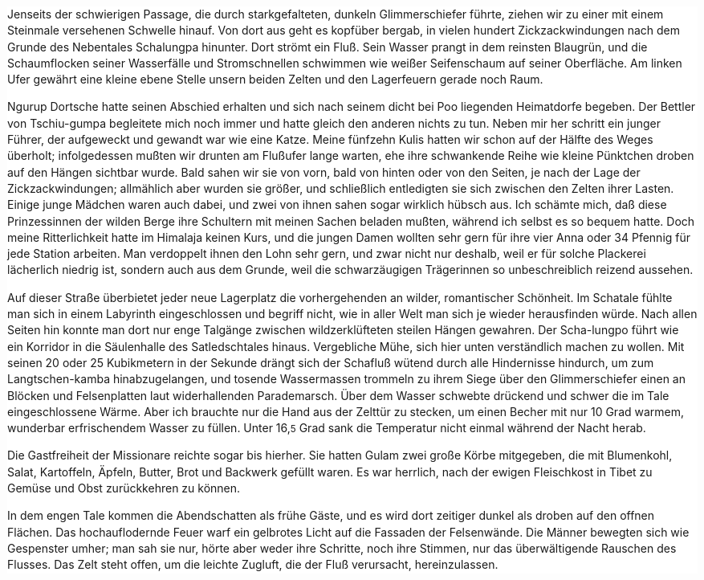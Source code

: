 Jenseits der schwierigen Passage, die durch starkgefalteten, dunkeln
Glimmerschiefer führte, ziehen wir zu einer mit einem Steinmale versehenen
Schwelle hinauf. Von dort aus geht es kopfüber bergab, in vielen hundert
Zickzackwindungen nach dem Grunde des Nebentales Schalungpa hinunter. Dort
strömt ein Fluß. Sein Wasser prangt in dem reinsten Blaugrün, und die
Schaumflocken seiner Wasserfälle und Stromschnellen schwimmen wie weißer
Seifenschaum auf seiner Oberfläche. Am linken Ufer gewährt eine kleine ebene
Stelle unsern beiden Zelten und den Lagerfeuern gerade noch Raum.

Ngurup Dortsche hatte seinen Abschied erhalten und sich nach seinem dicht bei
Poo liegenden Heimatdorfe begeben. Der Bettler von Tschiu-gumpa begleitete mich
noch immer und hatte gleich den anderen nichts zu tun. Neben mir her schritt ein
junger Führer, der aufgeweckt und gewandt war wie eine Katze. Meine fünfzehn
Kulis hatten wir schon auf der Hälfte des Weges überholt; infolgedessen mußten
wir drunten am Flußufer lange warten, ehe ihre schwankende Reihe wie kleine
Pünktchen droben auf den Hängen sichtbar wurde. Bald sahen wir sie von vorn,
bald von hinten oder von den Seiten, je nach der Lage der Zickzackwindungen;
allmählich aber wurden sie größer, und schließlich entledigten sie sich zwischen
den Zelten ihrer Lasten. Einige junge Mädchen waren auch dabei, und zwei von
ihnen sahen sogar wirklich hübsch aus. Ich schämte mich, daß diese Prinzessinnen
der wilden Berge ihre Schultern mit meinen Sachen beladen mußten, während ich
selbst es so bequem hatte. Doch meine Ritterlichkeit hatte im Himalaja keinen
Kurs, und die jungen Damen wollten sehr gern für ihre vier Anna oder 34 Pfennig
für jede Station arbeiten. Man verdoppelt ihnen den Lohn sehr gern, und zwar
nicht nur deshalb, weil er für solche Plackerei lächerlich niedrig ist, sondern
auch aus dem Grunde, weil die schwarzäugigen Trägerinnen so unbeschreiblich
reizend aussehen.

Auf dieser Straße überbietet jeder neue Lagerplatz die vorhergehenden an wilder,
romantischer Schönheit. Im Schatale fühlte man sich in einem Labyrinth
eingeschlossen und begriff nicht, wie in aller Welt man sich je wieder
herausfinden würde. Nach allen Seiten hin konnte man dort nur enge Talgänge
zwischen wildzerklüfteten steilen Hängen gewahren. Der Scha-lungpo führt wie ein
Korridor in die Säulenhalle des Satledschtales hinaus. Vergebliche Mühe, sich
hier unten verständlich machen zu wollen. Mit seinen 20 oder 25 Kubikmetern in
der Sekunde drängt sich der Schafluß wütend durch alle Hindernisse hindurch, um
zum Langtschen-kamba hinabzugelangen, und tosende Wassermassen trommeln zu ihrem
Siege über den Glimmerschiefer einen an Blöcken und Felsenplatten laut
widerhallenden Parademarsch. Über dem Wasser schwebte drückend und schwer die im
Tale eingeschlossene Wärme. Aber ich brauchte nur die Hand aus der Zelttür zu
stecken, um einen Becher mit nur 10 Grad warmem, wunderbar erfrischendem Wasser
zu füllen. Unter 16,<small>5</small> Grad sank die Temperatur nicht einmal
während der Nacht herab.

Die Gastfreiheit der Missionare reichte sogar bis hierher. Sie hatten Gulam zwei
große Körbe mitgegeben, die mit Blumenkohl, Salat, Kartoffeln, Äpfeln, Butter,
Brot und Backwerk gefüllt waren. Es war herrlich, nach der ewigen Fleischkost in
Tibet zu Gemüse und Obst zurückkehren zu können.

In dem engen Tale kommen die Abendschatten als frühe Gäste, und es wird dort
zeitiger dunkel als droben auf den offnen Flächen. Das hochauflodernde Feuer
warf ein gelbrotes Licht auf die Fassaden der Felsenwände. Die Männer bewegten
sich wie Gespenster umher; man sah sie nur, hörte aber weder ihre Schritte, noch
ihre Stimmen, nur das überwältigende Rauschen des Flusses. Das Zelt steht
offen, um die leichte Zugluft, die der Fluß verursacht, hereinzulassen.
